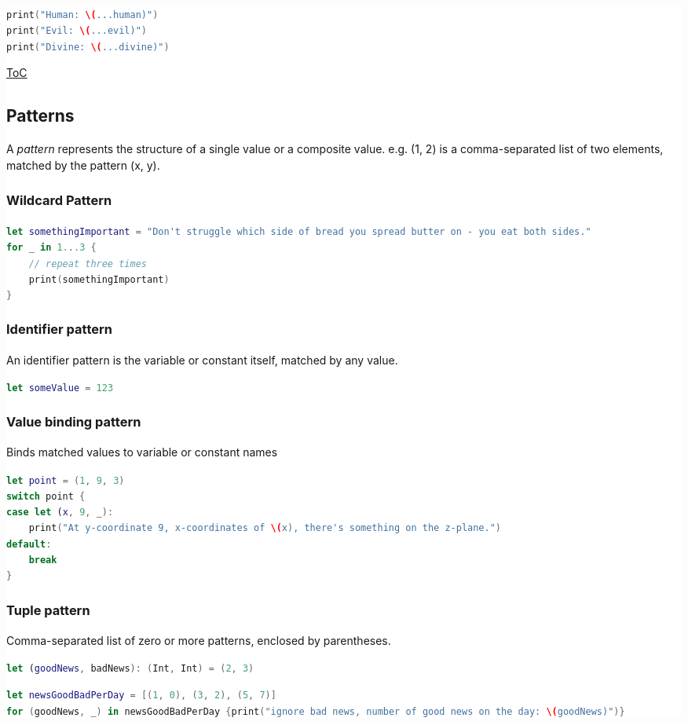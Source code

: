 ```swift
print("Human: \(...human)")
print("Evil: \(...evil)")
print("Divine: \(...divine)")
```

[ToC](#table-of-contents)

## Patterns

A _pattern_ represents the structure of a single value or a composite value. e.g. (1, 2) is a comma-separated list of two elements, matched by the pattern (x, y).

### Wildcard Pattern

```swift
let somethingImportant = "Don't struggle which side of bread you spread butter on - you eat both sides."
for _ in 1...3 {
    // repeat three times
    print(somethingImportant)
}
```

### Identifier pattern

An identifier pattern is the variable or constant itself, matched by any value.

```swift
let someValue = 123
```

### Value binding pattern

Binds matched values to variable or constant names

```swift
let point = (1, 9, 3)
switch point {
case let (x, 9, _):
    print("At y-coordinate 9, x-coordinates of \(x), there's something on the z-plane.")
default:
    break
}
```

### Tuple pattern

Comma-separated list of zero or more patterns, enclosed by parentheses.

```swift
let (goodNews, badNews): (Int, Int) = (2, 3)
```

```swift
let newsGoodBadPerDay = [(1, 0), (3, 2), (5, 7)]
for (goodNews, _) in newsGoodBadPerDay {print("ignore bad news, number of good news on the day: \(goodNews)")}
```
